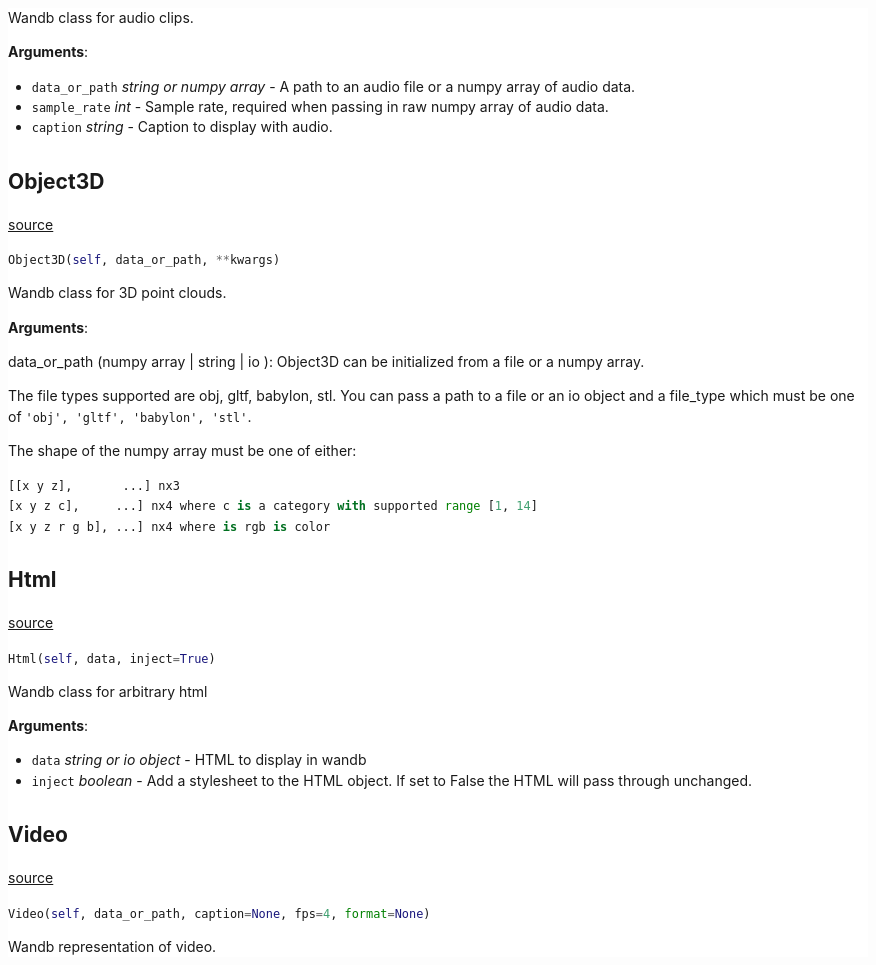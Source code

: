 Wandb class for audio clips.

**Arguments**:

* `data_or_path` _string or numpy array_ - A path to an audio file or a numpy array of audio data.
* `sample_rate` _int_ - Sample rate, required when passing in raw numpy array of audio data.
* `caption` _string_ - Caption to display with audio.

## Object3D

[source](https://github.com/wandb/client/blob/HEAD/client/wandb/data_types.py#L352)

```python
Object3D(self, data_or_path, **kwargs)
```

Wandb class for 3D point clouds.

**Arguments**:

data\_or\_path \(numpy array \| string \| io \): Object3D can be initialized from a file or a numpy array.

The file types supported are obj, gltf, babylon, stl. You can pass a path to a file or an io object and a file\_type which must be one of `'obj', 'gltf', 'babylon', 'stl'`.

The shape of the numpy array must be one of either:

```python
[[x y z],       ...] nx3
[x y z c],     ...] nx4 where c is a category with supported range [1, 14]
[x y z r g b], ...] nx4 where is rgb is color
```

## Html

[source](https://github.com/wandb/client/blob/HEAD/client/wandb/data_types.py#L458)

```python
Html(self, data, inject=True)
```

Wandb class for arbitrary html

**Arguments**:

* `data` _string or io object_ - HTML to display in wandb
* `inject` _boolean_ - Add a stylesheet to the HTML object.  If set to False the HTML will pass through unchanged.

## Video

[source](https://github.com/wandb/client/blob/HEAD/client/wandb/data_types.py#L524)

```python
Video(self, data_or_path, caption=None, fps=4, format=None)
```

Wandb representation of video.
